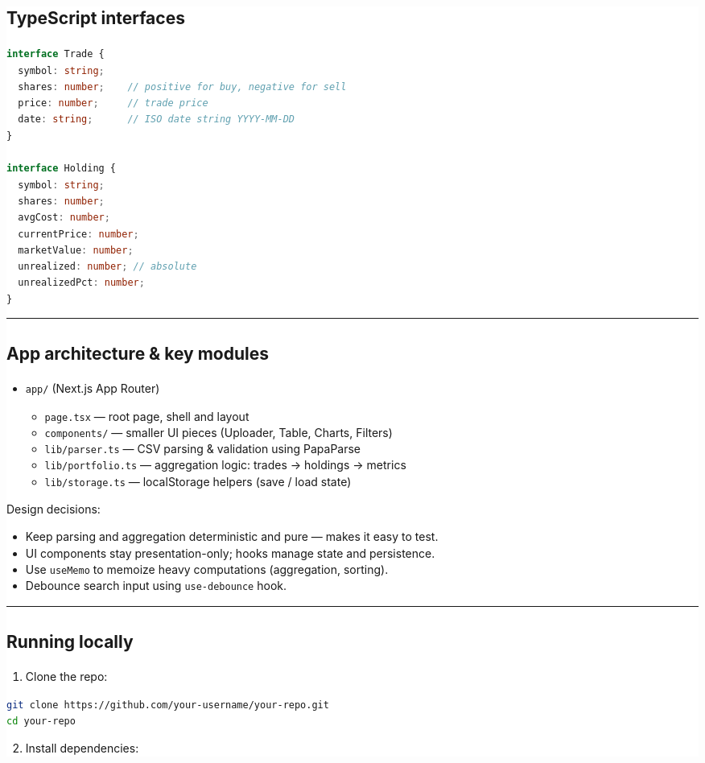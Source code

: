 
## TypeScript interfaces

```ts
interface Trade {
  symbol: string;
  shares: number;    // positive for buy, negative for sell
  price: number;     // trade price
  date: string;      // ISO date string YYYY-MM-DD
}

interface Holding {
  symbol: string;
  shares: number;
  avgCost: number;
  currentPrice: number;
  marketValue: number;
  unrealized: number; // absolute
  unrealizedPct: number;
}
```

---

## App architecture & key modules

* `app/` (Next.js App Router)

  * `page.tsx` — root page, shell and layout
  * `components/` — smaller UI pieces (Uploader, Table, Charts, Filters)
  * `lib/parser.ts` — CSV parsing & validation using PapaParse
  * `lib/portfolio.ts` — aggregation logic: trades → holdings → metrics
  * `lib/storage.ts` — localStorage helpers (save / load state)

Design decisions:

* Keep parsing and aggregation deterministic and pure — makes it easy to test.
* UI components stay presentation-only; hooks manage state and persistence.
* Use `useMemo` to memoize heavy computations (aggregation, sorting).
* Debounce search input using `use-debounce` hook.

---

## Running locally

1. Clone the repo:

```bash
git clone https://github.com/your-username/your-repo.git
cd your-repo
```

2. Install dependencies:
